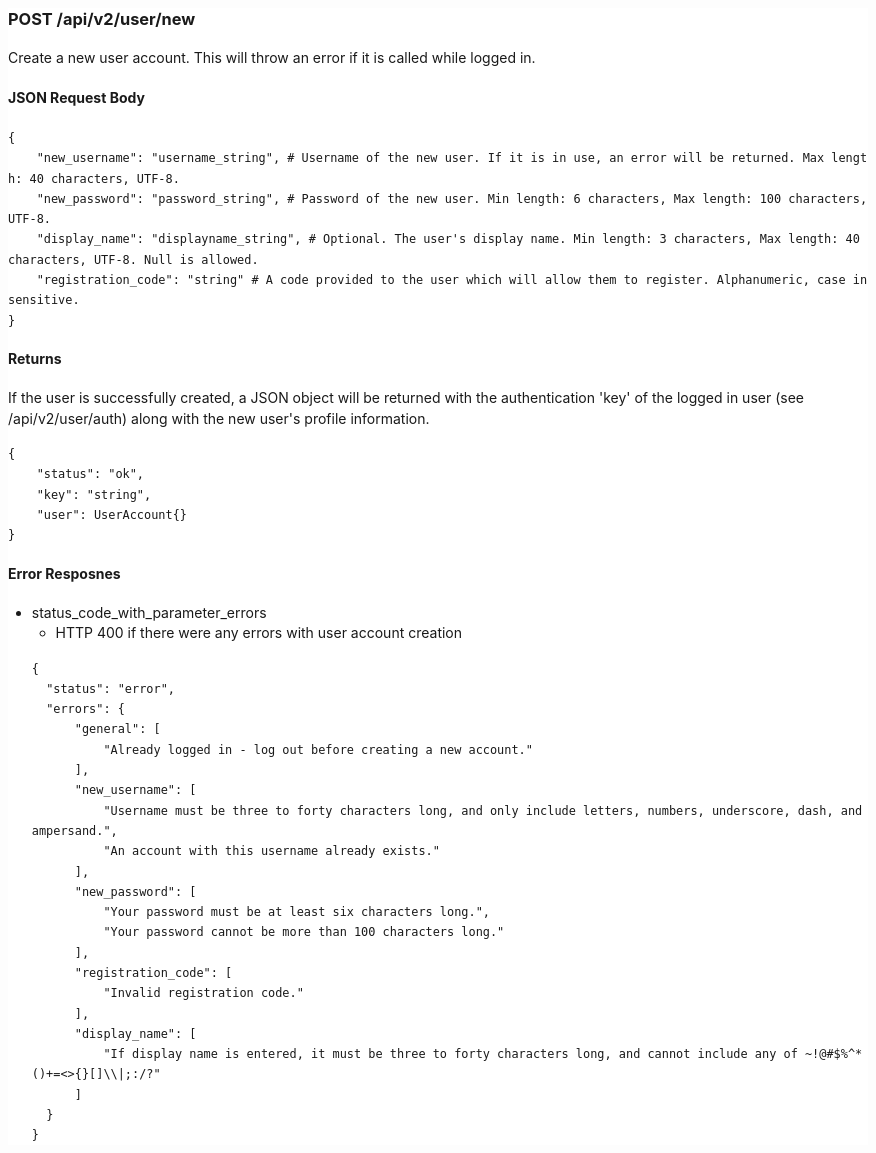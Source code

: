 ### POST /api/v2/user/new

Create a new user account. This will throw an error if it is called while logged in.

#### JSON Request Body

```
{
    "new_username": "username_string", # Username of the new user. If it is in use, an error will be returned. Max length: 40 characters, UTF-8.
    "new_password": "password_string", # Password of the new user. Min length: 6 characters, Max length: 100 characters, UTF-8.
    "display_name": "displayname_string", # Optional. The user's display name. Min length: 3 characters, Max length: 40 characters, UTF-8. Null is allowed.
    "registration_code": "string" # A code provided to the user which will allow them to register. Alphanumeric, case insensitive.
}
```

#### Returns

If the user is successfully created, a JSON object will be returned with the authentication 'key' of the logged in user (see /api/v2/user/auth) along with the new user's profile information.

```
{
    "status": "ok",
    "key": "string",
    "user": UserAccount{}
}
```

#### Error Resposnes
* status_code_with_parameter_errors
  * HTTP 400 if there were any errors with user account creation
  ```
  { 
    "status": "error", 
    "errors": {
        "general": [
            "Already logged in - log out before creating a new account."
        ],
        "new_username": [
            "Username must be three to forty characters long, and only include letters, numbers, underscore, dash, and ampersand.",
            "An account with this username already exists."
        ],
        "new_password": [
            "Your password must be at least six characters long.",
            "Your password cannot be more than 100 characters long."
        ],
        "registration_code": [
            "Invalid registration code."
        ],
        "display_name": [
            "If display name is entered, it must be three to forty characters long, and cannot include any of ~!@#$%^*()+=<>{}[]\\|;:/?"
        ]
    }
  }
  ```
